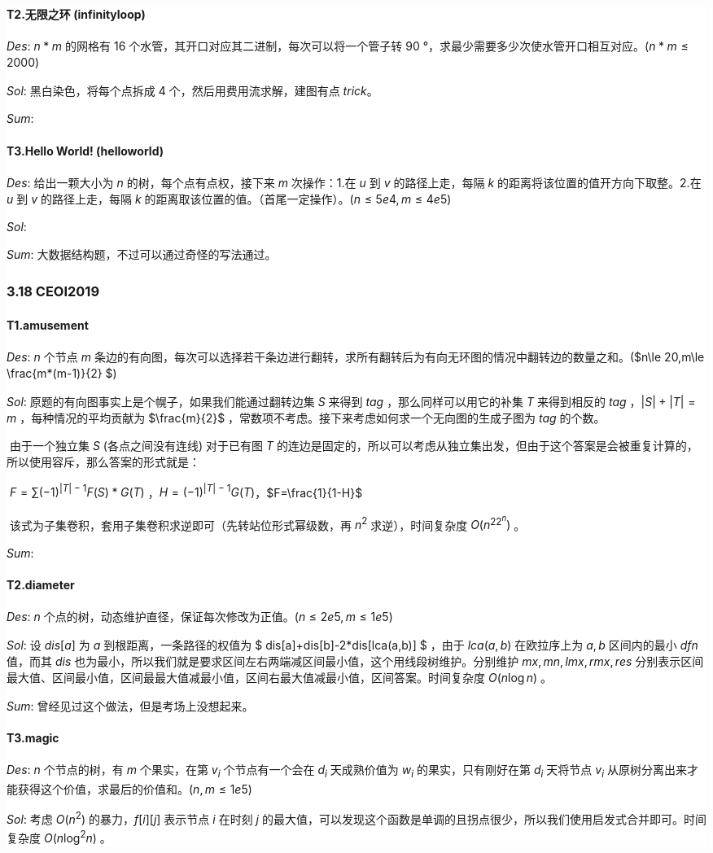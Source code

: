 
#### T2.无限之环 (infinityloop)

$Des:$ $n*m$ 的网格有 $16$ 个水管，其开口对应其二进制，每次可以将一个管子转 $90$ °，求最少需要多少次使水管开口相互对应。($n*m\le 2000$)

$Sol:$ 黑白染色，将每个点拆成 $4$ 个，然后用费用流求解，建图有点 $trick$。

$Sum:$ 



#### T3.Hello World! (helloworld)

$Des:$ 给出一颗大小为 $n$ 的树，每个点有点权，接下来 $m$ 次操作：1.在 $u$ 到 $v$ 的路径上走，每隔 $k$ 的距离将该位置的值开方向下取整。2.在 $u$ 到  $v$ 的路径上走，每隔 $k$ 的距离取该位置的值。（首尾一定操作）。($n\le5e4,m\le4e5$)

$Sol:$ 

$Sum:$ 大数据结构题，不过可以通过奇怪的写法通过。







### 3.18 CEOI2019

#### T1.amusement

$Des:$ $n$ 个节点 $m$ 条边的有向图，每次可以选择若干条边进行翻转，求所有翻转后为有向无环图的情况中翻转边的数量之和。($n\le 20,m\le \frac{m*(m-1)}{2} $)

$Sol:$ 原题的有向图事实上是个幌子，如果我们能通过翻转边集 $S$ 来得到 $tag$ ，那么同样可以用它的补集 $T$ 来得到相反的 $tag$ ，$|S|+|T|=m$ ，每种情况的平均贡献为 $\frac{m}{2}$ ，常数项不考虑。接下来考虑如何求一个无向图的生成子图为 $tag$ 的个数。

​		 由于一个独立集 $S$ (各点之间没有连线) 对于已有图 $T$ 的连边是固定的，所以可以考虑从独立集出发，但由于这个答案是会被重复计算的，所以使用容斥，那么答案的形式就是：

​		 $\displaystyle F=\sum (-1)^{|T|-1}F(S)*G(T)$ ，$H=(-1)^{|T|-1} G(T)$，$F=\frac{1}{1-H}$

​		 该式为子集卷积，套用子集卷积求逆即可（先转站位形式幂级数，再 $n^2$ 求逆），时间复杂度 $O(n^22^n)$ 。

$Sum:$ 



#### T2.diameter

$Des:$ $n$ 个点的树，动态维护直径，保证每次修改为正值。($n\le2e5,m\le1e5$)

$Sol:$ 设 $dis[a]$ 为 $a$ 到根距离，一条路径的权值为 $ dis[a]+dis[b]-2*dis[lca(a,b)] $ ，由于 $lca(a,b)$ 在欧拉序上为 $a,b$ 区间内的最小 $dfn$ 值，而其 $dis$ 也为最小，所以我们就是要求区间左右两端减区间最小值，这个用线段树维护。分别维护 $mx,mn,lmx,rmx,res$ 分别表示区间最大值、区间最小值，区间最最大值减最小值，区间右最大值减最小值，区间答案。时间复杂度 $O(n\log n)$ 。

$Sum:$ 曾经见过这个做法，但是考场上没想起来。



#### T3.magic

$Des:$ $n$ 个节点的树，有 $m$ 个果实，在第 $v_i$ 个节点有一个会在 $d_i$ 天成熟价值为 $w_i$ 的果实，只有刚好在第 $d_i$ 天将节点 $v_i$ 从原树分离出来才能获得这个价值，求最后的价值和。($n,m\le1e5$)

$Sol:$ 考虑 $O(n^2)$ 的暴力，$f[i][j]$ 表示节点 $i$ 在时刻 $j$ 的最大值，可以发现这个函数是单调的且拐点很少，所以我们使用启发式合并即可。时间复杂度 $O(n\log^2n)$ 。
